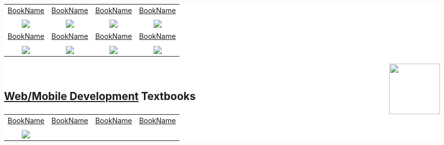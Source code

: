 <table>
    <tbody>
        <tr>
<td align=center width="25%"><a href="https://github.com/cs-MohamedAyman/Reference-Textbooks/blob/master/Software-Engineering/title/README.md">BookName</a></td>
<td align=center width="25%"><a href="https://github.com/cs-MohamedAyman/Reference-Textbooks/blob/master/Software-Engineering/title/README.md">BookName</a></td>
<td align=center width="25%"><a href="https://github.com/cs-MohamedAyman/Reference-Textbooks/blob/master/Software-Engineering/title/README.md">BookName</a></td>
<td align=center width="25%"><a href="https://github.com/cs-MohamedAyman/Reference-Textbooks/blob/master/Software-Engineering/title/README.md">BookName</a></td>
        </tr>
        <tr>
<td align=center width="25%"><img align="center" width="90%" src="https://github.com/cs-MohamedAyman/Reference-Textbooks/blob/master/textbooks-covers/image.jpg"></td>
<td align=center width="25%"><img align="center" width="90%" src="https://github.com/cs-MohamedAyman/Reference-Textbooks/blob/master/textbooks-covers/image.jpg"></td>
<td align=center width="25%"><img align="center" width="90%" src="https://github.com/cs-MohamedAyman/Reference-Textbooks/blob/master/textbooks-covers/image.jpg"></td>
<td align=center width="25%"><img align="center" width="90%" src="https://github.com/cs-MohamedAyman/Reference-Textbooks/blob/master/textbooks-covers/image.jpg"></td>
        </tr>
        <tr>
<td align=center width="25%"><a href="https://github.com/cs-MohamedAyman/Reference-Textbooks/blob/master/Software-Engineering/title/README.md">BookName</a></td>
<td align=center width="25%"><a href="https://github.com/cs-MohamedAyman/Reference-Textbooks/blob/master/Software-Engineering/title/README.md">BookName</a></td>
<td align=center width="25%"><a href="https://github.com/cs-MohamedAyman/Reference-Textbooks/blob/master/Software-Engineering/title/README.md">BookName</a></td>
<td align=center width="25%"><a href="https://github.com/cs-MohamedAyman/Reference-Textbooks/blob/master/Software-Engineering/title/README.md">BookName</a></td>
        </tr>
        <tr>
<td align=center width="25%"><img align="center" width="90%" src="https://github.com/cs-MohamedAyman/Reference-Textbooks/blob/master/textbooks-covers/image.jpg"></td>
<td align=center width="25%"><img align="center" width="90%" src="https://github.com/cs-MohamedAyman/Reference-Textbooks/blob/master/textbooks-covers/image.jpg"></td>
<td align=center width="25%"><img align="center" width="90%" src="https://github.com/cs-MohamedAyman/Reference-Textbooks/blob/master/textbooks-covers/image.jpg"></td>
<td align=center width="25%"><img align="center" width="90%" src="https://github.com/cs-MohamedAyman/Reference-Textbooks/blob/master/textbooks-covers/image.jpg"></td>
        </tr>
    </tbody>
</table>

<img align="right" width="100" height="100" src="https://github.com/cs-MohamedAyman/cs-MohamedAyman/blob/main/repos-logos/web-mobile-development.jpg"></img>
<br>

## [Web/Mobile Development](https://github.com/cs-MohamedAyman/Reference-Textbooks/blob/master/Software-Engineering/Web-Mobile-Development/README.md) Textbooks

<table>
    <tbody>
        <tr>
<td align=center width="25%"><a href="https://github.com/cs-MohamedAyman/Reference-Textbooks/blob/master/Software-Engineering/title/README.md">BookName</a></td>
<td align=center width="25%"><a href="https://github.com/cs-MohamedAyman/Reference-Textbooks/blob/master/Software-Engineering/title/README.md">BookName</a></td>
<td align=center width="25%"><a href="https://github.com/cs-MohamedAyman/Reference-Textbooks/blob/master/Software-Engineering/title/README.md">BookName</a></td>
<td align=center width="25%"><a href="https://github.com/cs-MohamedAyman/Reference-Textbooks/blob/master/Software-Engineering/title/README.md">BookName</a></td>
        </tr>
        <tr>
<td align=center width="25%"><img align="center" width="90%" src="https://github.com/cs-MohamedAyman/Reference-Textbooks/blob/master/textbooks-covers/image.jpg"></td>